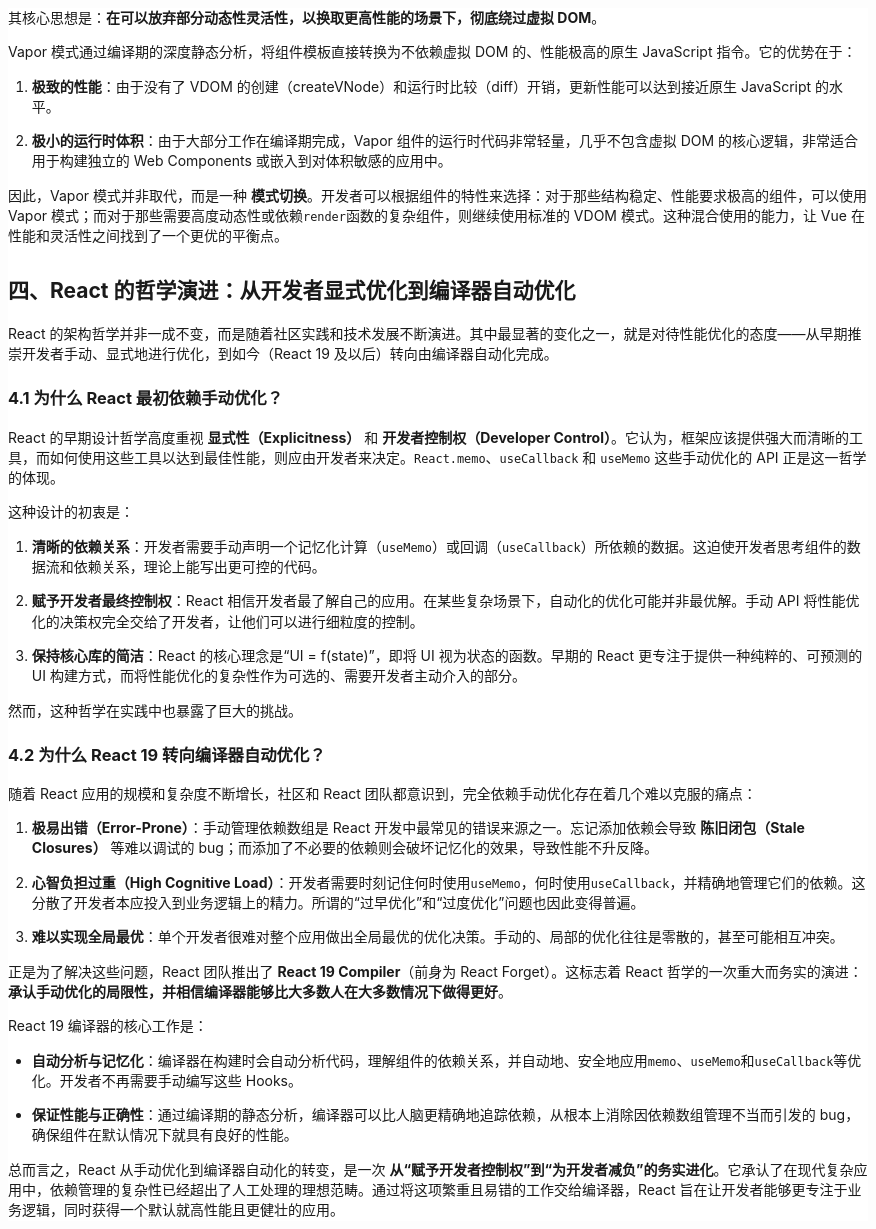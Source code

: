 其核心思想是：**在可以放弃部分动态性灵活性，以换取更高性能的场景下，彻底绕过虚拟 DOM**。

Vapor 模式通过编译期的深度静态分析，将组件模板直接转换为不依赖虚拟 DOM 的、性能极高的原生 JavaScript 指令。它的优势在于：

1. **极致的性能**：由于没有了 VDOM 的创建（createVNode）和运行时比较（diff）开销，更新性能可以达到接近原生 JavaScript 的水平。

2. **极小的运行时体积**：由于大部分工作在编译期完成，Vapor 组件的运行时代码非常轻量，几乎不包含虚拟 DOM 的核心逻辑，非常适合用于构建独立的 Web Components 或嵌入到对体积敏感的应用中。

因此，Vapor 模式并非取代，而是一种 **模式切换**。开发者可以根据组件的特性来选择：对于那些结构稳定、性能要求极高的组件，可以使用 Vapor 模式；而对于那些需要高度动态性或依赖`render`函数的复杂组件，则继续使用标准的 VDOM 模式。这种混合使用的能力，让 Vue 在性能和灵活性之间找到了一个更优的平衡点。

## 四、React 的哲学演进：从开发者显式优化到编译器自动优化

React 的架构哲学并非一成不变，而是随着社区实践和技术发展不断演进。其中最显著的变化之一，就是对待性能优化的态度——从早期推崇开发者手动、显式地进行优化，到如今（React 19 及以后）转向由编译器自动化完成。

### 4.1 为什么 React 最初依赖手动优化？

React 的早期设计哲学高度重视 **显式性（Explicitness）** 和 **开发者控制权（Developer Control）**。它认为，框架应该提供强大而清晰的工具，而如何使用这些工具以达到最佳性能，则应由开发者来决定。`React.memo`、`useCallback` 和 `useMemo` 这些手动优化的 API 正是这一哲学的体现。

这种设计的初衷是：

1. **清晰的依赖关系**：开发者需要手动声明一个记忆化计算（`useMemo`）或回调（`useCallback`）所依赖的数据。这迫使开发者思考组件的数据流和依赖关系，理论上能写出更可控的代码。

2. **赋予开发者最终控制权**：React 相信开发者最了解自己的应用。在某些复杂场景下，自动化的优化可能并非最优解。手动 API 将性能优化的决策权完全交给了开发者，让他们可以进行细粒度的控制。

3. **保持核心库的简洁**：React 的核心理念是“UI = f(state)”，即将 UI 视为状态的函数。早期的 React 更专注于提供一种纯粹的、可预测的 UI 构建方式，而将性能优化的复杂性作为可选的、需要开发者主动介入的部分。

然而，这种哲学在实践中也暴露了巨大的挑战。

### 4.2 为什么 React 19 转向编译器自动优化？

随着 React 应用的规模和复杂度不断增长，社区和 React 团队都意识到，完全依赖手动优化存在着几个难以克服的痛点：

1. **极易出错（Error-Prone）**：手动管理依赖数组是 React 开发中最常见的错误来源之一。忘记添加依赖会导致 **陈旧闭包（Stale Closures）** 等难以调试的 bug；而添加了不必要的依赖则会破坏记忆化的效果，导致性能不升反降。

2. **心智负担过重（High Cognitive Load）**：开发者需要时刻记住何时使用`useMemo`，何时使用`useCallback`，并精确地管理它们的依赖。这分散了开发者本应投入到业务逻辑上的精力。所谓的“过早优化”和“过度优化”问题也因此变得普遍。

3. **难以实现全局最优**：单个开发者很难对整个应用做出全局最优的优化决策。手动的、局部的优化往往是零散的，甚至可能相互冲突。

正是为了解决这些问题，React 团队推出了 **React 19 Compiler**（前身为 React Forget）。这标志着 React 哲学的一次重大而务实的演进：**承认手动优化的局限性，并相信编译器能够比大多数人在大多数情况下做得更好**。

React 19 编译器的核心工作是：

- **自动分析与记忆化**：编译器在构建时会自动分析代码，理解组件的依赖关系，并自动地、安全地应用`memo`、`useMemo`和`useCallback`等优化。开发者不再需要手动编写这些 Hooks。

- **保证性能与正确性**：通过编译期的静态分析，编译器可以比人脑更精确地追踪依赖，从根本上消除因依赖数组管理不当而引发的 bug，确保组件在默认情况下就具有良好的性能。

总而言之，React 从手动优化到编译器自动化的转变，是一次 **从“赋予开发者控制权”到“为开发者减负”的务实进化**。它承认了在现代复杂应用中，依赖管理的复杂性已经超出了人工处理的理想范畴。通过将这项繁重且易错的工作交给编译器，React 旨在让开发者能够更专注于业务逻辑，同时获得一个默认就高性能且更健壮的应用。
